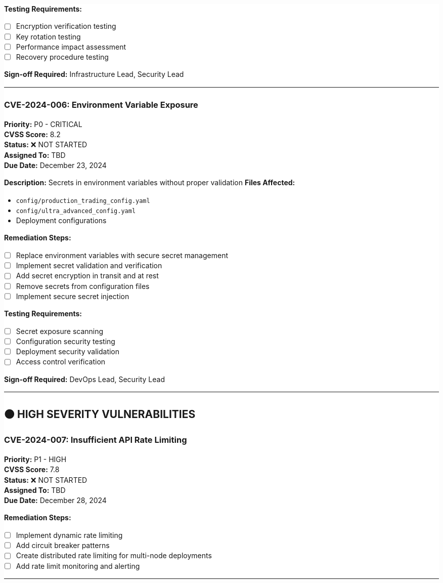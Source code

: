 **Testing Requirements:**
- [ ] Encryption verification testing
- [ ] Key rotation testing
- [ ] Performance impact assessment
- [ ] Recovery procedure testing

**Sign-off Required:** Infrastructure Lead, Security Lead

---

### CVE-2024-006: Environment Variable Exposure
**Priority:** P0 - CRITICAL  
**CVSS Score:** 8.2  
**Status:** ❌ NOT STARTED  
**Assigned To:** TBD  
**Due Date:** December 23, 2024  

**Description:** Secrets in environment variables without proper validation
**Files Affected:**
- `config/production_trading_config.yaml`
- `config/ultra_advanced_config.yaml`
- Deployment configurations

**Remediation Steps:**
- [ ] Replace environment variables with secure secret management
- [ ] Implement secret validation and verification
- [ ] Add secret encryption in transit and at rest
- [ ] Remove secrets from configuration files
- [ ] Implement secure secret injection

**Testing Requirements:**
- [ ] Secret exposure scanning
- [ ] Configuration security testing
- [ ] Deployment security validation
- [ ] Access control verification

**Sign-off Required:** DevOps Lead, Security Lead

---

## 🟠 HIGH SEVERITY VULNERABILITIES

### CVE-2024-007: Insufficient API Rate Limiting
**Priority:** P1 - HIGH  
**CVSS Score:** 7.8  
**Status:** ❌ NOT STARTED  
**Assigned To:** TBD  
**Due Date:** December 28, 2024  

**Remediation Steps:**
- [ ] Implement dynamic rate limiting
- [ ] Add circuit breaker patterns
- [ ] Create distributed rate limiting for multi-node deployments
- [ ] Add rate limit monitoring and alerting

---